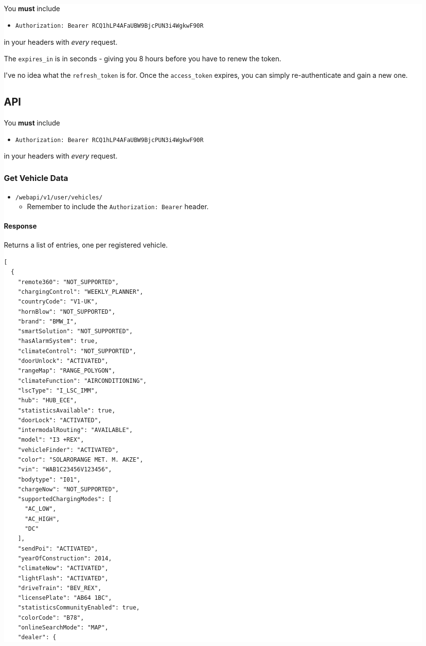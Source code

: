 You **must** include

* `Authorization: Bearer RCQ1hLP4AFaUBW9BjcPUN3i4WgkwF90R`

in your headers with *every* request.

The `expires_in` is in seconds - giving you 8 hours before you have to renew the token.

I've no idea what the `refresh_token` is for. Once the `access_token` expires, you can simply re-authenticate and gain a new one.

## API
You **must** include

* `Authorization: Bearer RCQ1hLP4AFaUBW9BjcPUN3i4WgkwF90R`

in your headers with *every* request.

### Get Vehicle Data

* `/webapi/v1/user/vehicles/`
    * Remember to include the `Authorization: Bearer` header.

#### Response

Returns a list of entries, one per registered vehicle.
```
[
  {
    "remote360": "NOT_SUPPORTED",
    "chargingControl": "WEEKLY_PLANNER",
    "countryCode": "V1-UK",
    "hornBlow": "NOT_SUPPORTED",
    "brand": "BMW_I",
    "smartSolution": "NOT_SUPPORTED",
    "hasAlarmSystem": true,
    "climateControl": "NOT_SUPPORTED",
    "doorUnlock": "ACTIVATED",
    "rangeMap": "RANGE_POLYGON",
    "climateFunction": "AIRCONDITIONING",
    "lscType": "I_LSC_IMM",
    "hub": "HUB_ECE",
    "statisticsAvailable": true,
    "doorLock": "ACTIVATED",
    "intermodalRouting": "AVAILABLE",
    "model": "I3 +REX",
    "vehicleFinder": "ACTIVATED",
    "color": "SOLARORANGE MET. M. AKZE",
    "vin": "WAB1C23456V123456",
    "bodytype": "I01",
    "chargeNow": "NOT_SUPPORTED",
    "supportedChargingModes": [
      "AC_LOW",
      "AC_HIGH",
      "DC"
    ],
    "sendPoi": "ACTIVATED",
    "yearOfConstruction": 2014,
    "climateNow": "ACTIVATED",
    "lightFlash": "ACTIVATED",
    "driveTrain": "BEV_REX",
    "licensePlate": "AB64 1BC",
    "statisticsCommunityEnabled": true,
    "colorCode": "B78",
    "onlineSearchMode": "MAP",
    "dealer": {
```